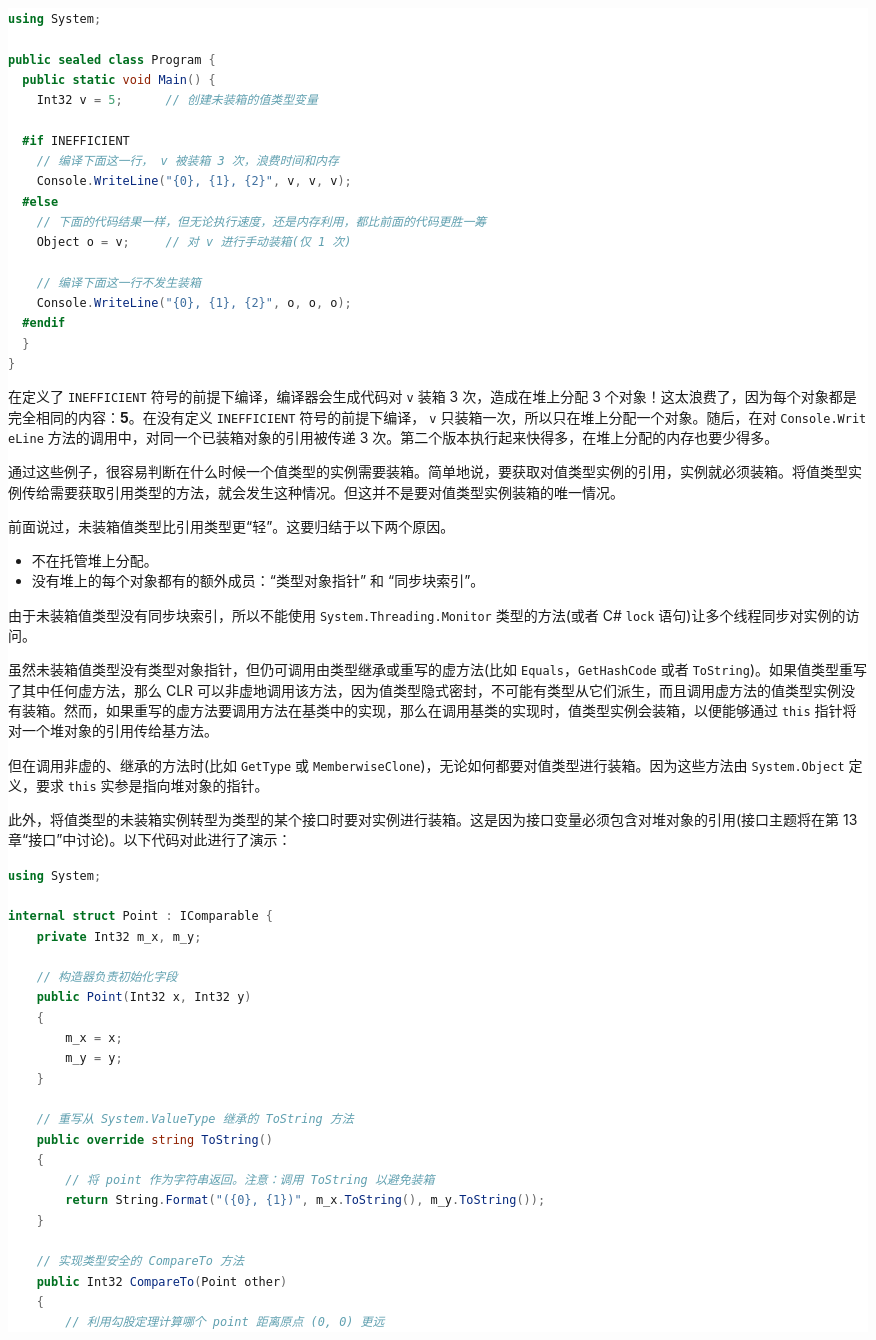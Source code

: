 ```C#
using System;

public sealed class Program {
  public static void Main() {
    Int32 v = 5;      // 创建未装箱的值类型变量

  #if INEFFICIENT
    // 编译下面这一行， v 被装箱 3 次，浪费时间和内存
    Console.WriteLine("{0}, {1}, {2}", v, v, v);
  #else
    // 下面的代码结果一样，但无论执行速度，还是内存利用，都比前面的代码更胜一筹
    Object o = v;     // 对 v 进行手动装箱(仅 1 次)

    // 编译下面这一行不发生装箱
    Console.WriteLine("{0}, {1}, {2}", o, o, o);
  #endif
  }
}
```

在定义了 `INEFFICIENT` 符号的前提下编译，编译器会生成代码对 `v` 装箱 3 次，造成在堆上分配 3 个对象！这太浪费了，因为每个对象都是完全相同的内容：**5**。在没有定义 `INEFFICIENT` 符号的前提下编译， `v` 只装箱一次，所以只在堆上分配一个对象。随后，在对 `Console.WriteLine` 方法的调用中，对同一个已装箱对象的引用被传递 3 次。第二个版本执行起来快得多，在堆上分配的内存也要少得多。

通过这些例子，很容易判断在什么时候一个值类型的实例需要装箱。简单地说，要获取对值类型实例的引用，实例就必须装箱。将值类型实例传给需要获取引用类型的方法，就会发生这种情况。但这并不是要对值类型实例装箱的唯一情况。

前面说过，未装箱值类型比引用类型更“轻”。这要归结于以下两个原因。

* 不在托管堆上分配。
* 没有堆上的每个对象都有的额外成员：“类型对象指针” 和 “同步块索引”。

由于未装箱值类型没有同步块索引，所以不能使用 `System.Threading.Monitor` 类型的方法(或者 C# `lock` 语句)让多个线程同步对实例的访问。

虽然未装箱值类型没有类型对象指针，但仍可调用由类型继承或重写的虚方法(比如 `Equals`，`GetHashCode` 或者 `ToString`)。如果值类型重写了其中任何虚方法，那么 CLR 可以非虚地调用该方法，因为值类型隐式密封，不可能有类型从它们派生，而且调用虚方法的值类型实例没有装箱。然而，如果重写的虚方法要调用方法在基类中的实现，那么在调用基类的实现时，值类型实例会装箱，以便能够通过 `this` 指针将对一个堆对象的引用传给基方法。

但在调用非虚的、继承的方法时(比如 `GetType` 或 `MemberwiseClone`)，无论如何都要对值类型进行装箱。因为这些方法由 `System.Object` 定义，要求 `this` 实参是指向堆对象的指针。

此外，将值类型的未装箱实例转型为类型的某个接口时要对实例进行装箱。这是因为接口变量必须包含对堆对象的引用(接口主题将在第 13 章“接口”中讨论)。以下代码对此进行了演示：

```C#
using System;

internal struct Point : IComparable {
    private Int32 m_x, m_y;
    
    // 构造器负责初始化字段
    public Point(Int32 x, Int32 y)
    {
        m_x = x;
        m_y = y;
    }
    
    // 重写从 System.ValueType 继承的 ToString 方法
    public override string ToString()
    {
        // 将 point 作为字符串返回。注意：调用 ToString 以避免装箱
        return String.Format("({0}, {1})", m_x.ToString(), m_y.ToString());
    }
     
    // 实现类型安全的 CompareTo 方法
    public Int32 CompareTo(Point other)
    {
        // 利用勾股定理计算哪个 point 距离原点 (0, 0) 更远
```